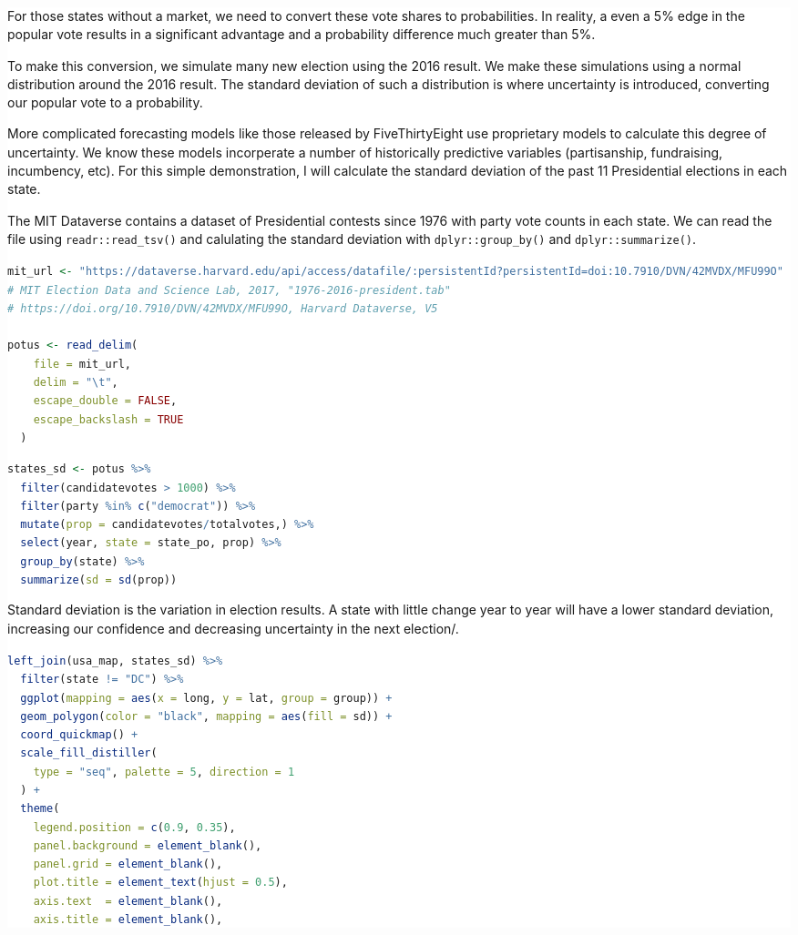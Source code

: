 
For those states without a market, we need to convert these vote shares
to probabilities. In reality, a even a 5% edge in the popular vote
results in a significant advantage and a probability difference much
greater than 5%.

To make this conversion, we simulate many new election using the 2016
result. We make these simulations using a normal distribution around the
2016 result. The standard deviation of such a distribution is where
uncertainty is introduced, converting our popular vote to a probability.

More complicated forecasting models like those released by
FiveThirtyEight use proprietary models to calculate this degree of
uncertainty. We know these models incorperate a number of historically
predictive variables (partisanship, fundraising, incumbency, etc). For
this simple demonstration, I will calculate the standard deviation of
the past 11 Presidential elections in each state.

The MIT Dataverse contains a dataset of Presidential contests since 1976
with party vote counts in each state. We can read the file using
`readr::read_tsv()` and calulating the standard deviation with
`dplyr::group_by()` and `dplyr::summarize()`.

``` r
mit_url <- "https://dataverse.harvard.edu/api/access/datafile/:persistentId?persistentId=doi:10.7910/DVN/42MVDX/MFU99O"
# MIT Election Data and Science Lab, 2017, "1976-2016-president.tab"
# https://doi.org/10.7910/DVN/42MVDX/MFU99O, Harvard Dataverse, V5

potus <- read_delim(
    file = mit_url,
    delim = "\t",
    escape_double = FALSE,
    escape_backslash = TRUE
  )
```

``` r
states_sd <- potus %>%
  filter(candidatevotes > 1000) %>% 
  filter(party %in% c("democrat")) %>%
  mutate(prop = candidatevotes/totalvotes,) %>%
  select(year, state = state_po, prop) %>%
  group_by(state) %>%
  summarize(sd = sd(prop))
```

Standard deviation is the variation in election results. A state with
little change year to year will have a lower standard deviation,
increasing our confidence and decreasing uncertainty in the next
election/.

``` r
left_join(usa_map, states_sd) %>%
  filter(state != "DC") %>% 
  ggplot(mapping = aes(x = long, y = lat, group = group)) +
  geom_polygon(color = "black", mapping = aes(fill = sd)) +
  coord_quickmap() +
  scale_fill_distiller(
    type = "seq", palette = 5, direction = 1
  ) +
  theme(
    legend.position = c(0.9, 0.35),
    panel.background = element_blank(),
    panel.grid = element_blank(),
    plot.title = element_text(hjust = 0.5),
    axis.text  = element_blank(),
    axis.title = element_blank(),
```